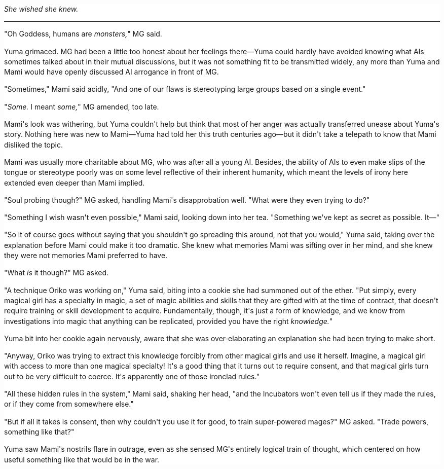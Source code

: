 *She wished she knew.*

***

"Oh Goddess, humans are *monsters,*" MG said.

Yuma grimaced. MG had been a little too honest about her feelings there—Yuma could hardly have avoided knowing what AIs sometimes talked about in their mutual discussions, but it was not something fit to be transmitted widely, any more than Yuma and Mami would have openly discussed AI arrogance in front of MG.

"Sometimes," Mami said acidly, "And one of our flaws is stereotyping large groups based on a single event."

"*Some.* I meant *some,*" MG amended, too late.

Mami's look was withering, but Yuma couldn't help but think that most of her anger was actually transferred unease about Yuma's story. Nothing here was new to Mami—Yuma had told her this truth centuries ago—but it didn't take a telepath to know that Mami disliked the topic.

Mami was usually more charitable about MG, who was after all a young AI. Besides, the ability of AIs to even make slips of the tongue or stereotype poorly was on some level reflective of their inherent humanity, which meant the levels of irony here extended even deeper than Mami implied.

"Soul probing though?" MG asked, handling Mami's disapprobation well. "What were they even trying to do?"

"Something I wish wasn't even possible," Mami said, looking down into her tea. "Something we've kept as secret as possible. It—"

"So it of course goes without saying that you shouldn't go spreading this around, not that you would," Yuma said, taking over the explanation before Mami could make it too dramatic. She knew what memories Mami was sifting over in her mind, and she knew they were not memories Mami preferred to have.

"What *is* it though?" MG asked.

"A technique Oriko was working on," Yuma said, biting into a cookie she had summoned out of the ether. "Put simply, every magical girl has a specialty in magic, a set of magic abilities and skills that they are gifted with at the time of contract, that doesn't require training or skill development to acquire. Fundamentally, though, it's just a form of knowledge, and we know from investigations into magic that anything can be replicated, provided you have the right *knowledge.*"

Yuma bit into her cookie again nervously, aware that she was over‐elaborating an explanation she had been trying to make short.

"Anyway, Oriko was trying to extract this knowledge forcibly from other magical girls and use it herself. Imagine, a magical girl with access to more than one magical specialty! It's a good thing that it turns out to require consent, and that magical girls turn out to be very difficult to coerce. It's apparently one of those ironclad rules."

"All these hidden rules in the system," Mami said, shaking her head, "and the Incubators won't even tell us if they made the rules, or if they come from somewhere else."

"But if all it takes is consent, then why couldn't you use it for good, to train super‐powered mages?" MG asked. "Trade powers, something like that?"

Yuma saw Mami's nostrils flare in outrage, even as she sensed MG's entirely logical train of thought, which centered on how useful something like that would be in the war.
